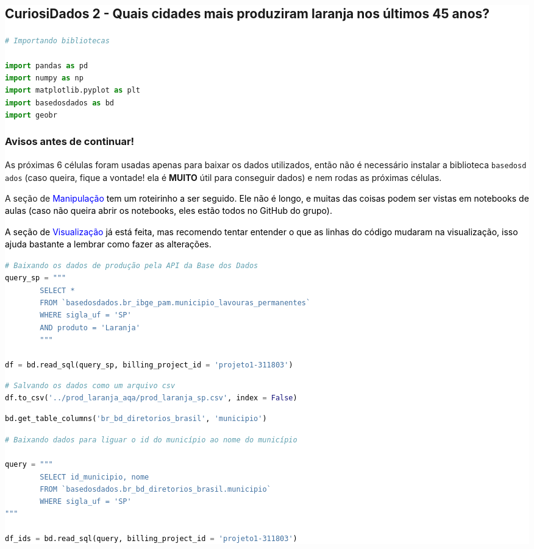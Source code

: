 ## CuriosiDados 2 - Quais cidades mais produziram laranja nos últimos 45 anos?


```python
# Importando bibliotecas

import pandas as pd
import numpy as np
import matplotlib.pyplot as plt
import basedosdados as bd
import geobr
```

### Avisos antes de continuar!

As próximas 6 células foram usadas apenas para baixar os dados utilizados, então não é necessário instalar a biblioteca `basedosdados` (caso queira, fique a vontade! ela é **MUITO** útil para conseguir dados) e nem rodas as próximas células.

A seção de <font color = 'blue'>Manipulação<font color = 'black'> tem um roteirinho a ser seguido. Ele não é longo, e muitas das coisas podem ser vistas em notebooks de aulas (caso não queira abrir os notebooks, eles estão todos no GitHub do grupo).

A seção de <font color = 'blue'>Visualização<font color = 'black'> já está feita, mas recomendo tentar entender o que as linhas do código mudaram na visualização, isso ajuda bastante a lembrar como fazer as alterações.


```python
# Baixando os dados de produção pela API da Base dos Dados
query_sp = """
        SELECT *
        FROM `basedosdados.br_ibge_pam.municipio_lavouras_permanentes`
        WHERE sigla_uf = 'SP'
        AND produto = 'Laranja'
        """

df = bd.read_sql(query_sp, billing_project_id = 'projeto1-311803')
```


```python
# Salvando os dados como um arquivo csv
df.to_csv('../prod_laranja_aqa/prod_laranja_sp.csv', index = False)
```


```python
bd.get_table_columns('br_bd_diretorios_brasil', 'municipio')
```


```python
# Baixando dados para liguar o id do município ao nome do município

query = """
        SELECT id_municipio, nome
        FROM `basedosdados.br_bd_diretorios_brasil.municipio`
        WHERE sigla_uf = 'SP'
"""

df_ids = bd.read_sql(query, billing_project_id = 'projeto1-311803')
```
